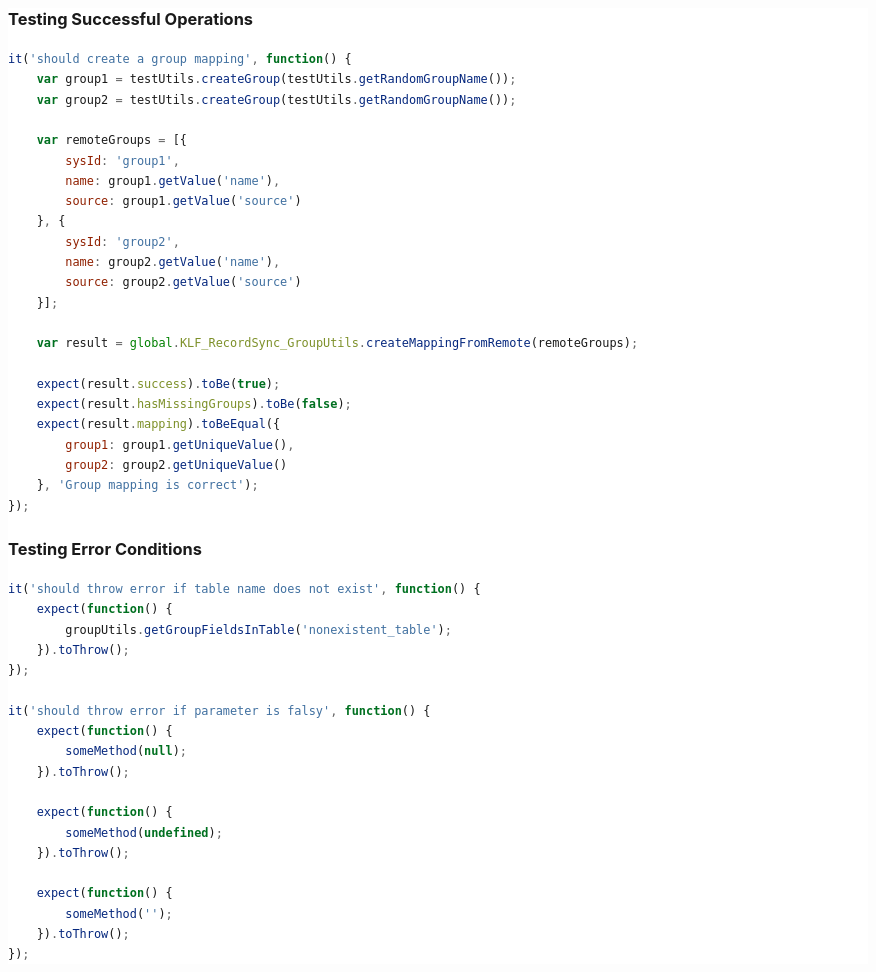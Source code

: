 ### Testing Successful Operations

```javascript
it('should create a group mapping', function() {
    var group1 = testUtils.createGroup(testUtils.getRandomGroupName());
    var group2 = testUtils.createGroup(testUtils.getRandomGroupName());
    
    var remoteGroups = [{
        sysId: 'group1',
        name: group1.getValue('name'),
        source: group1.getValue('source')
    }, {
        sysId: 'group2',
        name: group2.getValue('name'),
        source: group2.getValue('source')
    }];
    
    var result = global.KLF_RecordSync_GroupUtils.createMappingFromRemote(remoteGroups);
    
    expect(result.success).toBe(true);
    expect(result.hasMissingGroups).toBe(false);
    expect(result.mapping).toBeEqual({
        group1: group1.getUniqueValue(),
        group2: group2.getUniqueValue()
    }, 'Group mapping is correct');
});
```

### Testing Error Conditions

```javascript
it('should throw error if table name does not exist', function() {
    expect(function() {
        groupUtils.getGroupFieldsInTable('nonexistent_table');
    }).toThrow();
});

it('should throw error if parameter is falsy', function() {
    expect(function() {
        someMethod(null);
    }).toThrow();
    
    expect(function() {
        someMethod(undefined);
    }).toThrow();
    
    expect(function() {
        someMethod('');
    }).toThrow();
});
```
